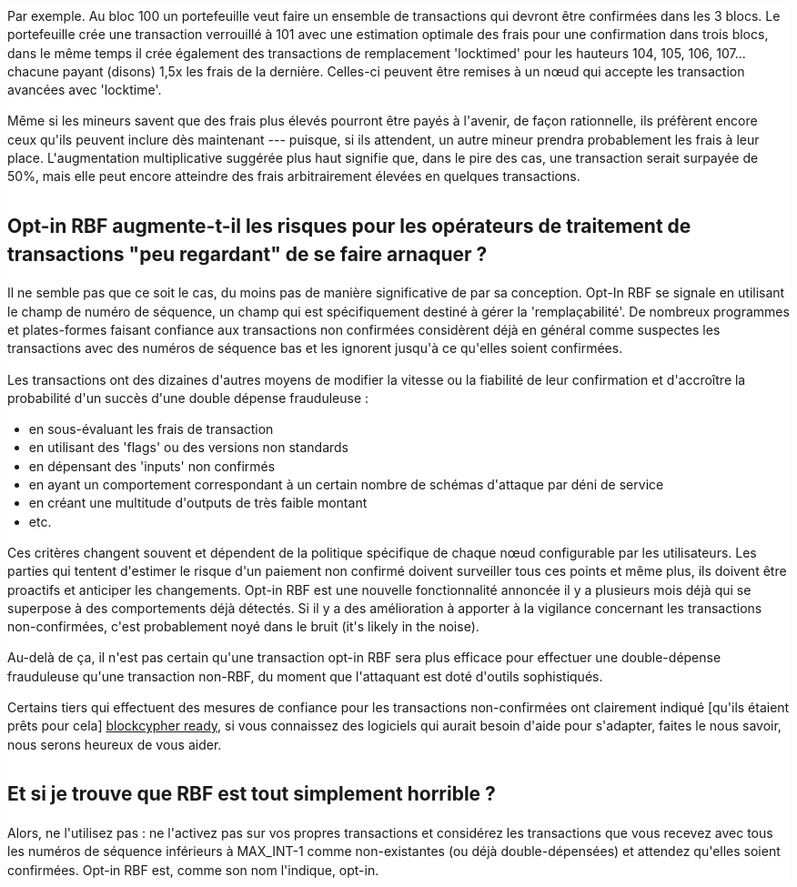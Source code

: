 Par exemple. Au bloc 100 un portefeuille veut faire un ensemble de transactions qui devront être confirmées dans les 3 blocs.  Le portefeuille crée une transaction verrouillé à 101 avec une estimation optimale des frais pour une confirmation dans trois blocs, dans le même temps il crée également des transactions de remplacement 'locktimed' pour les hauteurs 104, 105, 106, 107... chacune payant (disons) 1,5x les frais de la dernière.  Celles-ci peuvent être remises à un nœud qui accepte les transaction avancées avec 'locktime'.

Même si les mineurs savent que des frais plus élevés pourront être payés à l'avenir, de façon rationnelle, ils préfèrent encore ceux qu'ils peuvent inclure dès maintenant --- puisque, si ils attendent, un autre mineur prendra probablement les frais à leur place.  L'augmentation multiplicative suggérée plus haut signifie que, dans le pire des cas, une transaction serait surpayée de 50%, mais elle peut encore atteindre des frais arbitrairement élevées en quelques transactions.

## Opt-in RBF augmente-t-il les risques pour les opérateurs de traitement de transactions "peu regardant" de se faire arnaquer ?

Il ne semble pas que ce soit le cas, du moins pas de manière significative de par sa conception.  Opt-In RBF se signale en utilisant le champ de numéro de séquence, un champ qui est spécifiquement destiné à gérer la 'remplaçabilité'.  De nombreux programmes et plates-formes faisant confiance aux transactions non confirmées considèrent déjà en général comme suspectes les transactions avec des numéros de séquence bas et les ignorent jusqu'à ce qu'elles soient confirmées.

Les transactions ont des dizaines d'autres moyens de modifier la vitesse ou la fiabilité de leur confirmation et d'accroître la probabilité d'un succès d'une double dépense frauduleuse :

- en sous-évaluant les frais de transaction
- en utilisant des 'flags' ou des versions non standards
- en dépensant des 'inputs' non confirmés
- en ayant un comportement correspondant à un certain nombre de schémas d'attaque par déni de service
- en créant une multitude d'outputs de très faible montant
- etc.

Ces critères changent souvent et dépendent de la politique spécifique de chaque nœud configurable par les utilisateurs. Les parties qui tentent d'estimer le risque d'un paiement non confirmé doivent surveiller tous ces points et même plus, ils doivent être proactifs et anticiper les changements. Opt-in RBF est une nouvelle fonctionnalité annoncée il y a plusieurs mois déjà qui se superpose à des comportements déjà détectés. Si il y a des amélioration à apporter à la vigilance concernant les transactions non-confirmées, c'est probablement noyé dans le bruit (it's likely in the noise).

Au-delà de ça, il n'est pas certain qu'une transaction opt-in RBF sera plus efficace pour effectuer une double-dépense frauduleuse qu'une transaction non-RBF, du moment que l'attaquant est doté d'outils sophistiqués.

Certains tiers qui effectuent des mesures de confiance pour les transactions non-confirmées ont clairement indiqué [qu'ils étaient prêts pour cela] [blockcypher ready], si vous connaissez des logiciels qui aurait besoin d'aide pour s'adapter, faites le nous savoir, nous serons heureux de vous aider.

[blockcypher ready]: https://twitter.com/BlockCypher/status/670334879565922304

## Et si je trouve que RBF est tout simplement horrible ?

Alors, ne l'utilisez pas : ne l'activez pas sur vos propres transactions et considérez les transactions que vous recevez avec tous les numéros de séquence inférieurs à MAX_INT-1 comme non-existantes (ou déjà double-dépensées) et attendez qu'elles soient confirmées. Opt-in RBF est, comme son nom l'indique, opt-in.


[RBF PR]: https://github.com/bitcoin/bitcoin/pull/6871
[2015-11-05]: /en/meetings/2015/11/05/
[2015-11-12]: /en/meetings/2015/11/12/
[2015-11-19]: /en/meetings/2015/11/19/
[2015-11-26]: /en/meetings/2015/11/26/
